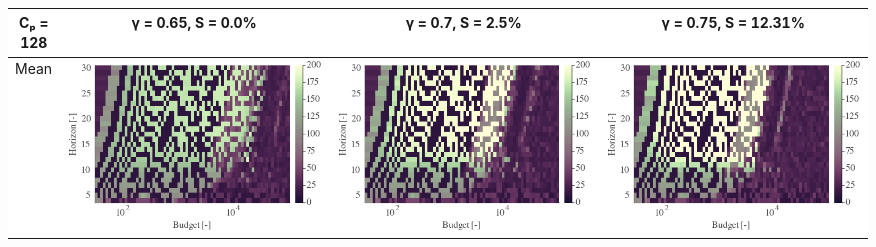 | Cₚ = 128 | γ = 0.65, S = 0.0% | γ = 0.7, S = 2.5% | γ = 0.75, S = 12.31% | 
| --- | --- | --- | --- | 
| Mean | ![](fig/sp_G/mean_g_0.65_cp_128.png) | ![](fig/sp_G/mean_g_0.7_cp_128.png) | ![](fig/sp_G/mean_g_0.75_cp_128.png) | 